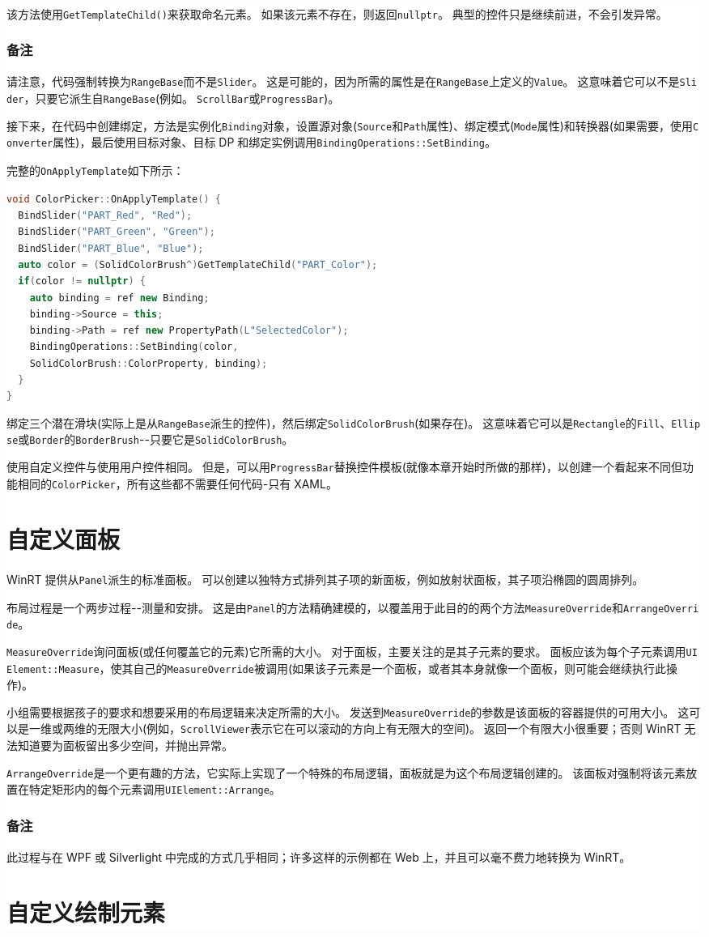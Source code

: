 该方法使用`GetTemplateChild()`来获取命名元素。 如果该元素不存在，则返回`nullptr`。 典型的控件只是继续前进，不会引发异常。

### 备注

请注意，代码强制转换为`RangeBase`而不是`Slider`。 这是可能的，因为所需的属性是在`RangeBase`上定义的`Value`。 这意味着它可以不是`Slider`，只要它派生自`RangeBase`(例如。 `ScrollBar`或`ProgressBar`)。

接下来，在代码中创建绑定，方法是实例化`Binding`对象，设置源对象(`Source`和`Path`属性)、绑定模式(`Mode`属性)和转换器(如果需要，使用`Converter`属性)，最后使用目标对象、目标 DP 和绑定实例调用`BindingOperations::SetBinding`。

完整的`OnApplyTemplate`如下所示：

```cpp
void ColorPicker::OnApplyTemplate() {
  BindSlider("PART_Red", "Red");
  BindSlider("PART_Green", "Green");
  BindSlider("PART_Blue", "Blue");
  auto color = (SolidColorBrush^)GetTemplateChild("PART_Color");
  if(color != nullptr) {
    auto binding = ref new Binding;
    binding->Source = this;
    binding->Path = ref new PropertyPath(L"SelectedColor");
    BindingOperations::SetBinding(color, 
    SolidColorBrush::ColorProperty, binding);
  }
}
```

绑定三个潜在滑块(实际上是从`RangeBase`派生的控件)，然后绑定`SolidColorBrush`(如果存在)。 这意味着它可以是`Rectangle`的`Fill`、`Ellipse`或`Border`的`BorderBrush`--只要它是`SolidColorBrush`。

使用自定义控件与使用用户控件相同。 但是，可以用`ProgressBar`替换控件模板(就像本章开始时所做的那样)，以创建一个看起来不同但功能相同的`ColorPicker`，所有这些都不需要任何代码-只有 XAML。

# 自定义面板

WinRT 提供从`Panel`派生的标准面板。 可以创建以独特方式排列其子项的新面板，例如放射状面板，其子项沿椭圆的圆周排列。

布局过程是一个两步过程--测量和安排。 这是由`Panel`的方法精确建模的，以覆盖用于此目的的两个方法`MeasureOverride`和`ArrangeOverride`。

`MeasureOverride`询问面板(或任何覆盖它的元素)它所需的大小。 对于面板，主要关注的是其子元素的要求。 面板应该为每个子元素调用`UIElement::Measure`，使其自己的`MeasureOverride`被调用(如果该子元素是一个面板，或者其本身就像一个面板，则可能会继续执行此操作)。

小组需要根据孩子的要求和想要采用的布局逻辑来决定所需的大小。 发送到`MeasureOverride`的参数是该面板的容器提供的可用大小。 这可以是一维或两维的无限大小(例如，`ScrollViewer`表示它在可以滚动的方向上有无限大的空间)。 返回一个有限大小很重要；否则 WinRT 无法知道要为面板留出多少空间，并抛出异常。

`ArrangeOverride`是一个更有趣的方法，它实际上实现了一个特殊的布局逻辑，面板就是为这个布局逻辑创建的。 该面板对强制将该元素放置在特定矩形内的每个元素调用`UIElement::Arrange`。

### 备注

此过程与在 WPF 或 Silverlight 中完成的方式几乎相同；许多这样的示例都在 Web 上，并且可以毫不费力地转换为 WinRT。

# 自定义绘制元素
